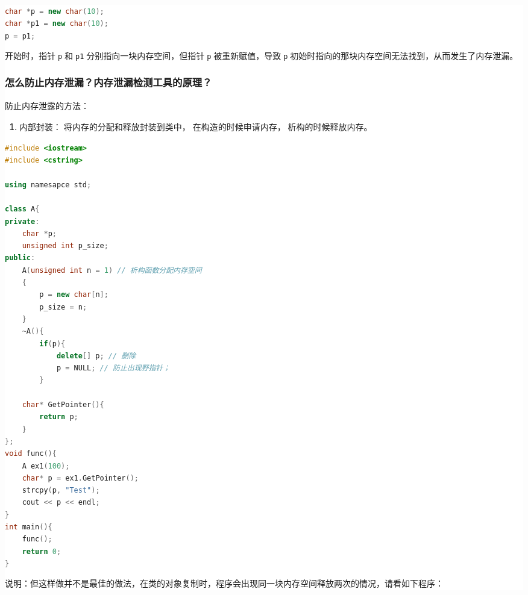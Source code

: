 ```c++
char *p = new char(10);
char *p1 = new char(10);
p = p1;
```

开始时，指针 `p` 和 `p1` 分别指向一块内存空间，但指针 `p` 被重新赋值，导致 `p` 初始时指向的那块内存空间无法找到，从而发生了内存泄漏。

### 怎么防止内存泄漏？内存泄漏检测工具的原理？

防止内存泄露的方法：

1. 内部封装： 将内存的分配和释放封装到类中， 在构造的时候申请内存， 析构的时候释放内存。

```c++
#include <iostream>
#include <cstring> 

using namesapce std;

class A{
private:
    char *p;
    unsigned int p_size;
public:
    A(unsigned int n = 1) // 析构函数分配内存空间
    {
        p = new char[n];
        p_size = n;
    }
    ~A(){
        if(p){
            delete[] p; // 删除
            p = NULL; // 防止出现野指针；
        }
    
    char* GetPointer(){
        return p;
	}
};
void func(){
    A ex1(100);
    char* p = ex1.GetPointer();
    strcpy(p, "Test");
    cout << p << endl;
}
int main(){
    func();
    return 0;
}
```

说明：但这样做并不是最佳的做法，在类的对象复制时，程序会出现同一块内存空间释放两次的情况，请看如下程序：
